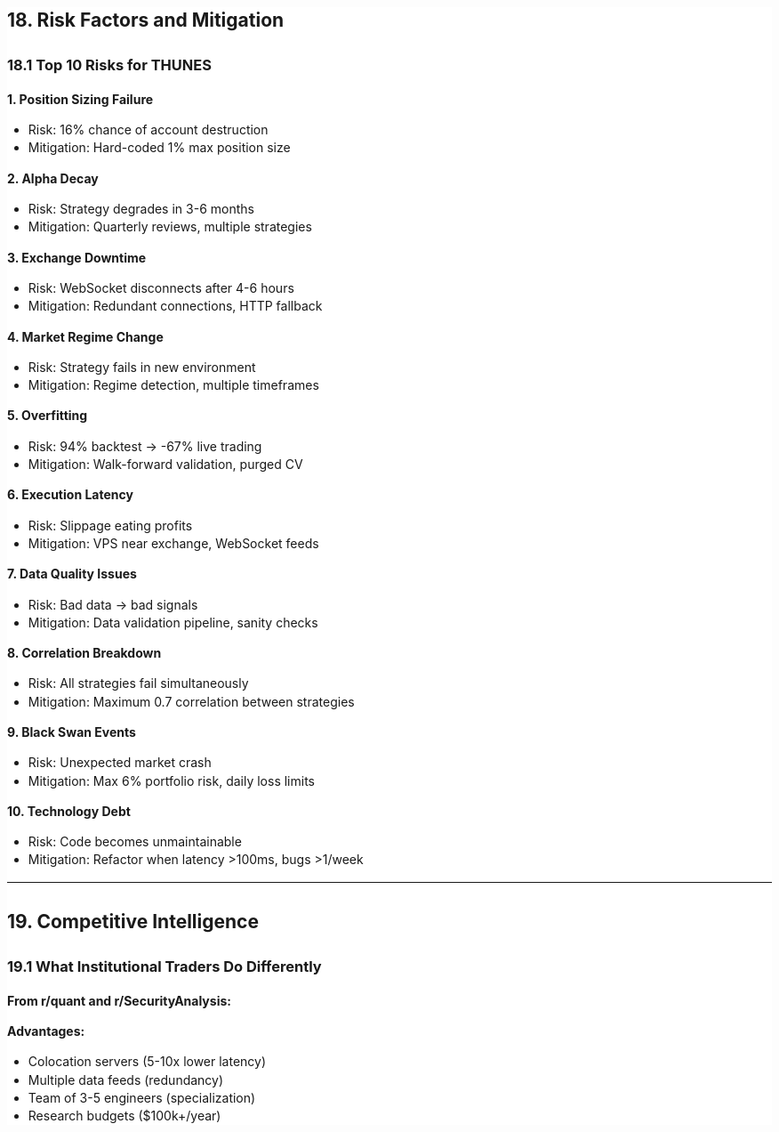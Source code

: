 
## 18. Risk Factors and Mitigation

### 18.1 Top 10 Risks for THUNES

**1. Position Sizing Failure**
- Risk: 16% chance of account destruction
- Mitigation: Hard-coded 1% max position size

**2. Alpha Decay**
- Risk: Strategy degrades in 3-6 months
- Mitigation: Quarterly reviews, multiple strategies

**3. Exchange Downtime**
- Risk: WebSocket disconnects after 4-6 hours
- Mitigation: Redundant connections, HTTP fallback

**4. Market Regime Change**
- Risk: Strategy fails in new environment
- Mitigation: Regime detection, multiple timeframes

**5. Overfitting**
- Risk: 94% backtest → -67% live trading
- Mitigation: Walk-forward validation, purged CV

**6. Execution Latency**
- Risk: Slippage eating profits
- Mitigation: VPS near exchange, WebSocket feeds

**7. Data Quality Issues**
- Risk: Bad data → bad signals
- Mitigation: Data validation pipeline, sanity checks

**8. Correlation Breakdown**
- Risk: All strategies fail simultaneously
- Mitigation: Maximum 0.7 correlation between strategies

**9. Black Swan Events**
- Risk: Unexpected market crash
- Mitigation: Max 6% portfolio risk, daily loss limits

**10. Technology Debt**
- Risk: Code becomes unmaintainable
- Mitigation: Refactor when latency >100ms, bugs >1/week

---

## 19. Competitive Intelligence

### 19.1 What Institutional Traders Do Differently

**From r/quant and r/SecurityAnalysis:**

**Advantages:**
- Colocation servers (5-10x lower latency)
- Multiple data feeds (redundancy)
- Team of 3-5 engineers (specialization)
- Research budgets ($100k+/year)
